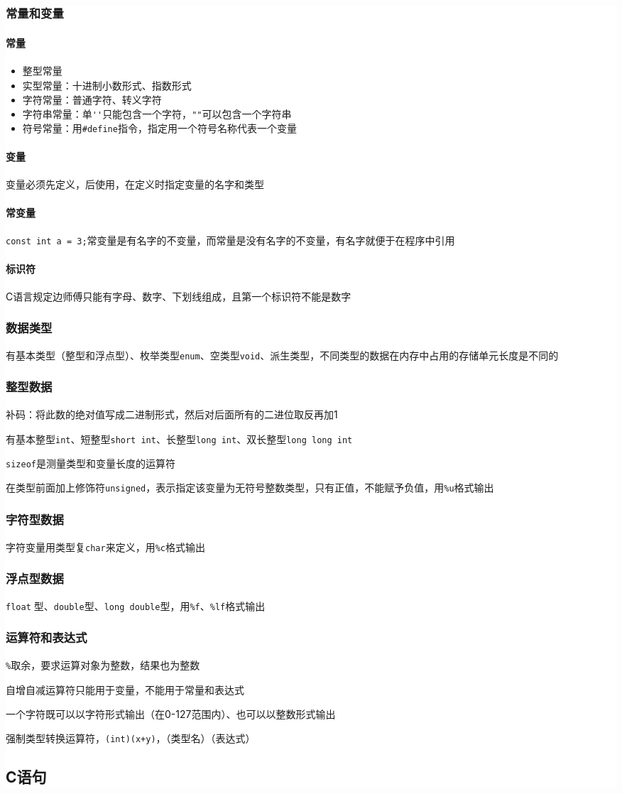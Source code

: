 ### 常量和变量

#### 常量

* 整型常量
* 实型常量：十进制小数形式、指数形式
* 字符常量：普通字符、转义字符
* 字符串常量：单`''`只能包含一个字符，`""`可以包含一个字符串
* 符号常量：用`#define`指令，指定用一个符号名称代表一个变量

#### 变量

变量必须先定义，后使用，在定义时指定变量的名字和类型

#### 常变量

`const int a = 3;`常变量是有名字的不变量，而常量是没有名字的不变量，有名字就便于在程序中引用

#### 标识符

C语言规定边师傅只能有字母、数字、下划线组成，且第一个标识符不能是数字

### 数据类型

有基本类型（整型和浮点型）、枚举类型`enum`、空类型`void`、派生类型，不同类型的数据在内存中占用的存储单元长度是不同的

### 整型数据

补码：将此数的绝对值写成二进制形式，然后对后面所有的二进位取反再加1

有基本整型`int`、短整型`short int`、长整型`long int`、双长整型`long long int `

`sizeof`是测量类型和变量长度的运算符

在类型前面加上修饰符`unsigned`，表示指定该变量为无符号整数类型，只有正值，不能赋予负值，用`%u`格式输出

### 字符型数据

字符变量用类型复`char`来定义，用`%c`格式输出

### 浮点型数据

`float` 型、`double`型、`long double`型，用`%f`、`%lf`格式输出

### 运算符和表达式

`%`取余，要求运算对象为整数，结果也为整数

自增自减运算符只能用于变量，不能用于常量和表达式

一个字符既可以以字符形式输出（在0-127范围内）、也可以以整数形式输出

强制类型转换运算符，`(int)(x+y)`，（类型名）（表达式）

## C语句
